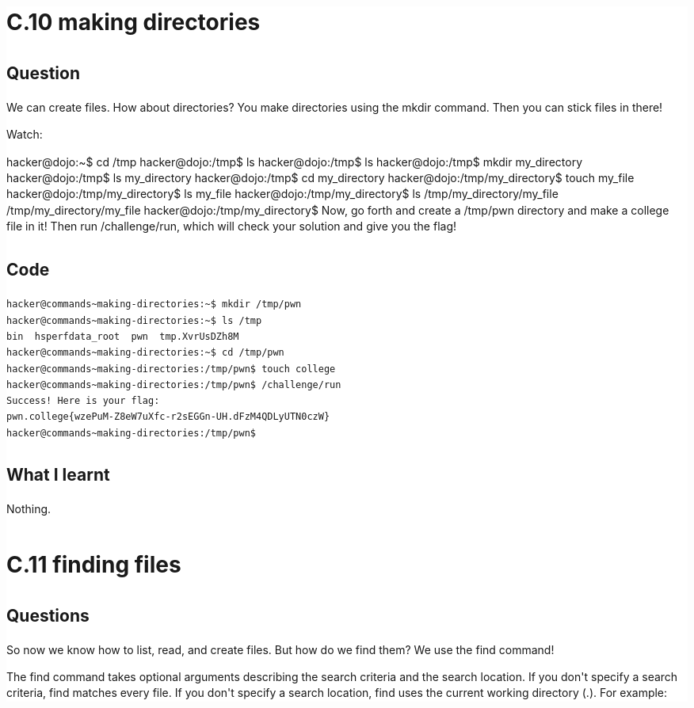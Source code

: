 # C.10 making directories 
## Question
We can create files. How about directories? You make directories using the mkdir command. Then you can stick files in there!

Watch:

hacker@dojo:~$ cd /tmp
hacker@dojo:/tmp$ ls
hacker@dojo:/tmp$ ls
hacker@dojo:/tmp$ mkdir my_directory
hacker@dojo:/tmp$ ls
my_directory
hacker@dojo:/tmp$ cd my_directory
hacker@dojo:/tmp/my_directory$ touch my_file
hacker@dojo:/tmp/my_directory$ ls
my_file
hacker@dojo:/tmp/my_directory$ ls /tmp/my_directory/my_file
/tmp/my_directory/my_file
hacker@dojo:/tmp/my_directory$
Now, go forth and create a /tmp/pwn directory and make a college file in it! Then run /challenge/run, which will check your solution and give you the flag!
## Code
```
hacker@commands~making-directories:~$ mkdir /tmp/pwn
hacker@commands~making-directories:~$ ls /tmp
bin  hsperfdata_root  pwn  tmp.XvrUsDZh8M
hacker@commands~making-directories:~$ cd /tmp/pwn
hacker@commands~making-directories:/tmp/pwn$ touch college
hacker@commands~making-directories:/tmp/pwn$ /challenge/run
Success! Here is your flag:
pwn.college{wzePuM-Z8eW7uXfc-r2sEGGn-UH.dFzM4QDLyUTN0czW}
hacker@commands~making-directories:/tmp/pwn$
```
## What I learnt
Nothing. 

# C.11 finding files
## Questions
So now we know how to list, read, and create files. But how do we find them? We use the find command!

The find command takes optional arguments describing the search criteria and the search location. If you don't specify a search criteria, find matches every file. If you don't specify a search location, find uses the current working directory (.). For example:
